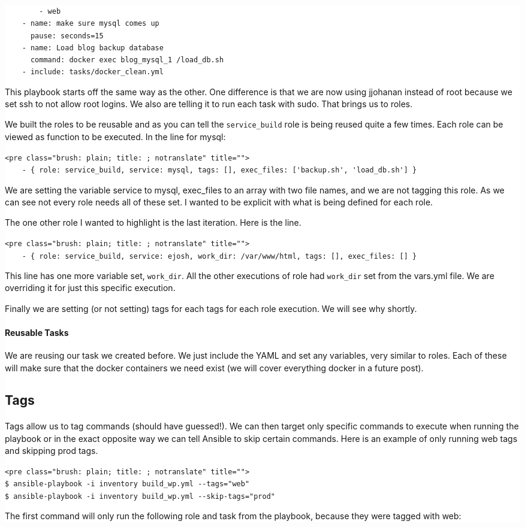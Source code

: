 ```
        - web
    - name: make sure mysql comes up
      pause: seconds=15
    - name: Load blog backup database
      command: docker exec blog_mysql_1 /load_db.sh
    - include: tasks/docker_clean.yml
```

This playbook starts off the same way as the other. One difference is that we are now using jjohanan instead of root because we set ssh to not allow root logins. We also are telling it to run each task with sudo. That brings us to roles.

We built the roles to be reusable and as you can tell the `service_build` role is being reused quite a few times. Each role can be viewed as function to be executed. In the line for mysql:

```
<pre class="brush: plain; title: ; notranslate" title="">
    - { role: service_build, service: mysql, tags: [], exec_files: ['backup.sh', 'load_db.sh'] }
```

We are setting the variable service to mysql, exec\_files to an array with two file names, and we are not tagging this role. As we can see not every role needs all of these set. I wanted to be explicit with what is being defined for each role.

The one other role I wanted to highlight is the last iteration. Here is the line.

```
<pre class="brush: plain; title: ; notranslate" title="">
    - { role: service_build, service: ejosh, work_dir: /var/www/html, tags: [], exec_files: [] }
```

This line has one more variable set, `work_dir`. All the other executions of role had `work_dir` set from the vars.yml file. We are overriding it for just this specific execution.

Finally we are setting (or not setting) tags for each tags for each role execution. We will see why shortly.

#### Reusable Tasks

We are reusing our task we created before. We just include the YAML and set any variables, very similar to roles. Each of these will make sure that the docker containers we need exist (we will cover everything docker in a future post).

## Tags

Tags allow us to tag commands (should have guessed!). We can then target only specific commands to execute when running the playbook or in the exact opposite way we can tell Ansible to skip certain commands. Here is an example of only running web tags and skipping prod tags.

```
<pre class="brush: plain; title: ; notranslate" title="">
$ ansible-playbook -i inventory build_wp.yml --tags="web"
$ ansible-playbook -i inventory build_wp.yml --skip-tags="prod"
```

The first command will only run the following role and task from the playbook, because they were tagged with web:
